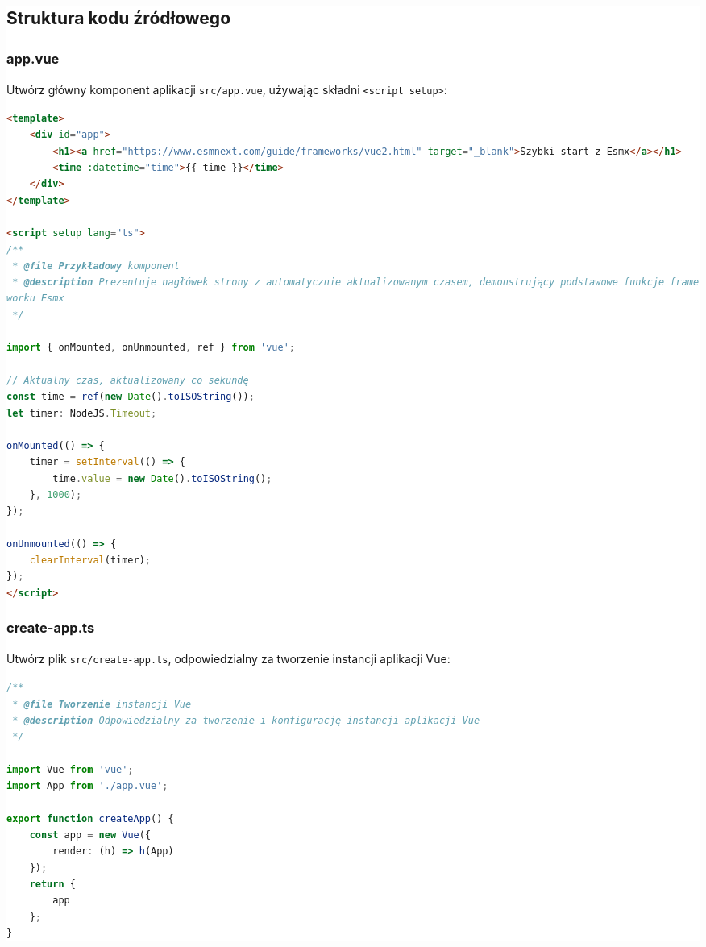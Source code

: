 ## Struktura kodu źródłowego

### app.vue

Utwórz główny komponent aplikacji `src/app.vue`, używając składni `<script setup>`:

```html title="src/app.vue"
<template>
    <div id="app">
        <h1><a href="https://www.esmnext.com/guide/frameworks/vue2.html" target="_blank">Szybki start z Esmx</a></h1>
        <time :datetime="time">{{ time }}</time>
    </div>
</template>

<script setup lang="ts">
/**
 * @file Przykładowy komponent
 * @description Prezentuje nagłówek strony z automatycznie aktualizowanym czasem, demonstrujący podstawowe funkcje frameworku Esmx
 */

import { onMounted, onUnmounted, ref } from 'vue';

// Aktualny czas, aktualizowany co sekundę
const time = ref(new Date().toISOString());
let timer: NodeJS.Timeout;

onMounted(() => {
    timer = setInterval(() => {
        time.value = new Date().toISOString();
    }, 1000);
});

onUnmounted(() => {
    clearInterval(timer);
});
</script>
```

### create-app.ts

Utwórz plik `src/create-app.ts`, odpowiedzialny za tworzenie instancji aplikacji Vue:

```ts title="src/create-app.ts"
/**
 * @file Tworzenie instancji Vue
 * @description Odpowiedzialny za tworzenie i konfigurację instancji aplikacji Vue
 */

import Vue from 'vue';
import App from './app.vue';

export function createApp() {
    const app = new Vue({
        render: (h) => h(App)
    });
    return {
        app
    };
}
```
